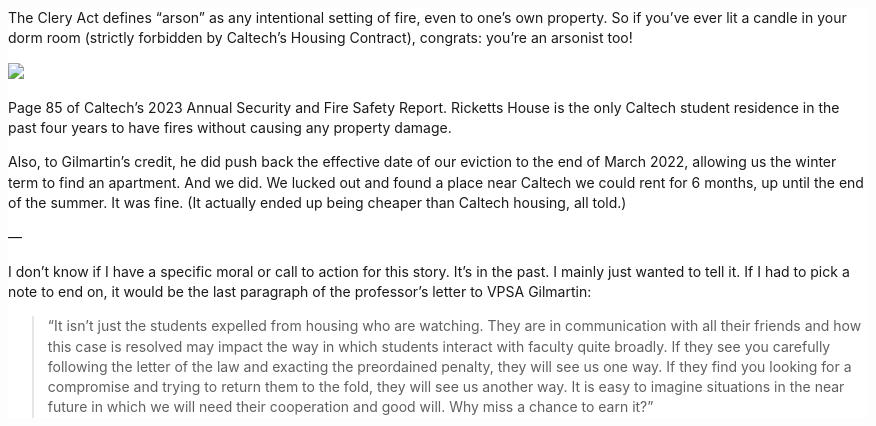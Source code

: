 The Clery Act defines “arson” as any intentional setting of fire, even to one’s own property. So if you’ve ever lit a candle in your dorm room (strictly forbidden by Caltech’s Housing Contract), congrats: you’re an arsonist too!

![](/img/2024/jan16/fire_report.png)

Page 85 of Caltech’s 2023 Annual Security and Fire Safety Report. Ricketts House is the only Caltech student residence in the past four years to have fires without causing any property damage.

Also, to Gilmartin’s credit, he did push back the effective date of our eviction to the end of March 2022, allowing us the winter term to find an apartment. And we did. We lucked out and found a place near Caltech we could rent for 6 months, up until the end of the summer. It was fine. (It actually ended up being cheaper than Caltech housing, all told.)

—

I don’t know if I have a specific moral or call to action for this story. It’s in the past. I mainly just wanted to tell it. If I had to pick a note to end on, it would be the last paragraph of the professor’s letter to VPSA Gilmartin:

> “It isn’t just the students expelled from housing who are watching. They are in communication with all their friends and how this case is resolved may impact the way in which students interact with faculty quite broadly. If they see you carefully following the letter of the law and exacting the preordained penalty, they will see us one way. If they find you looking for a compromise and trying to return them to the fold, they will see us another way. It is easy to imagine situations in the near future in which we will need their cooperation and good will. Why miss a chance to earn it?”
